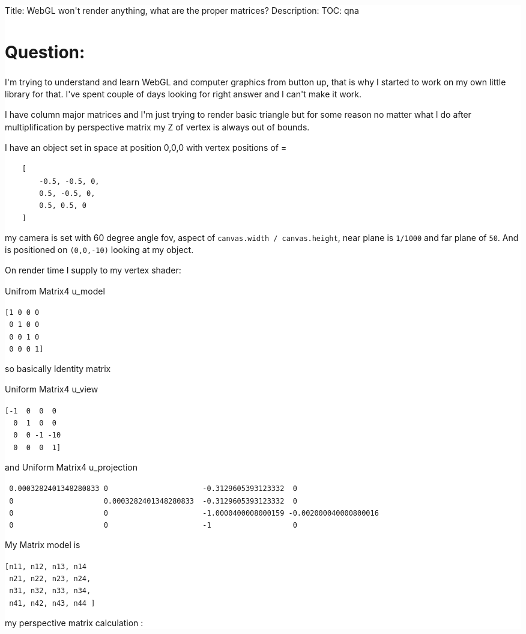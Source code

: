Title: WebGL won't render anything, what are the proper matrices?
Description:
TOC: qna

# Question:

I'm trying to understand and learn WebGL and computer graphics from button up, that is why I started to work on my own little library for that. I've spent couple of days looking for right answer and I can't make it work.

I have column major matrices and I'm just trying to render basic triangle but for some reason no matter what I do after multiplification by perspective matrix my Z of vertex is always out of bounds.

I have an object set in space at position 0,0,0 with vertex positions of = 

        [
            -0.5, -0.5, 0,
            0.5, -0.5, 0,
            0.5, 0.5, 0
        ]

my camera is set with 60 degree angle fov, aspect of `canvas.width / canvas.height`, near plane is `1/1000` and far plane of `50`. And is positioned on `(0,0,-10)` looking at my object.

On render time I supply to my vertex shader:

Unifrom Matrix4 u_model

    [1 0 0 0
     0 1 0 0
     0 0 1 0
     0 0 0 1]
so basically Identity matrix

Uniform Matrix4 u_view

    [-1  0  0  0
      0  1  0  0
      0  0 -1 -10
      0  0  0  1]

and Uniform Matrix4 u_projection
 

     0.0003282401348280833 0                      -0.3129605393123332  0
     0                     0.0003282401348280833  -0.3129605393123332  0
     0                     0                      -1.0000400008000159 -0.002000040000800016
     0                     0                      -1                   0

My Matrix model is

    [n11, n12, n13, n14
     n21, n22, n23, n24,
     n31, n32, n33, n34,
     n41, n42, n43, n44 ]

my perspective matrix calculation : 
